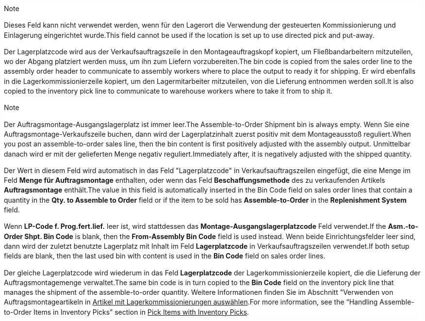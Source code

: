 > [!NOTE]
> <span data-ttu-id="10476-167">Dieses Feld kann nicht verwendet werden, wenn für den Lagerort die Verwendung der gesteuerten Kommissionierung und Einlagerung eingerichtet wurde.</span><span class="sxs-lookup"><span data-stu-id="10476-167">This field cannot be used if the location is set up to use directed pick and put-away.</span></span>

<span data-ttu-id="10476-168">Der Lagerplatzcode wird aus der Verkaufsauftragszeile in den Montageauftragskopf kopiert, um Fließbandarbeitern mitzuteilen, wo der Abgang platziert werden muss, um ihn zum Liefern vorzubereiten.</span><span class="sxs-lookup"><span data-stu-id="10476-168">The bin code is copied from the sales order line to the assembly order header to communicate to assembly workers where to place the output to ready it for shipping.</span></span> <span data-ttu-id="10476-169">Er wird ebenfalls in die Lagerkommissionierzeile kopiert, um den Lagermitarbeiter mitzuteilen, von die Lieferung entnommen werden soll.</span><span class="sxs-lookup"><span data-stu-id="10476-169">It is also copied to the inventory pick line to communicate to warehouse workers where to take it from to ship it.</span></span>

> [!NOTE]
> <span data-ttu-id="10476-170">Der Auftragsmontage-Ausgangslagerplatz ist immer leer.</span><span class="sxs-lookup"><span data-stu-id="10476-170">The Assemble-to-Order Shipment bin is always empty.</span></span> <span data-ttu-id="10476-171">Wenn Sie eine Auftragsmontage-Verkaufszeile buchen, dann wird der Lagerplatzinhalt zuerst positiv mit dem Montageausstoß reguliert.</span><span class="sxs-lookup"><span data-stu-id="10476-171">When you post an assemble-to-order sales line, then the bin content is first positively adjusted with the assembly output.</span></span> <span data-ttu-id="10476-172">Unmittelbar danach wird er mit der gelieferten Menge negativ reguliert.</span><span class="sxs-lookup"><span data-stu-id="10476-172">Immediately after, it is negatively adjusted with the shipped quantity.</span></span>

<span data-ttu-id="10476-173">Der Wert in diesem Feld wird automatisch in das Feld "Lagerplatzcode" in Verkaufsauftragszeilen eingefügt, die eine Menge im Feld **Menge für Auftragsmontage** enthalten, oder wenn das Feld **Beschaffungsmethode** des zu verkaufenden Artikels **Auftragsmontage** enthält.</span><span class="sxs-lookup"><span data-stu-id="10476-173">The value in this field is automatically inserted in the Bin Code field on sales order lines that contain a quantity in the **Qty. to Assemble to Order** field or if the item to be sold has **Assemble-to-Order** in the **Replenishment System** field.</span></span>

<span data-ttu-id="10476-174">Wenn **LP-Code f. Prog.fert.lief.** leer ist, wird stattdessen das **Montage-Ausgangslagerplatzcode** Feld verwendet.</span><span class="sxs-lookup"><span data-stu-id="10476-174">If the **Asm.-to-Order Shpt. Bin Code** is blank, then the **From-Assembly Bin Code** field is used instead.</span></span> <span data-ttu-id="10476-175">Wenn beide Einrichtungsfelder leer sind, dann wird der zuletzt benutzte Lagerplatz mit Inhalt im Feld **Lagerplatzcode** in Verkaufsauftragszeilen verwendet.</span><span class="sxs-lookup"><span data-stu-id="10476-175">If both setup fields are blank, then the last used bin with content is used in the **Bin Code** field on sales order lines.</span></span>

<span data-ttu-id="10476-176">Der gleiche Lagerplatzcode wird wiederum in das Feld **Lagerplatzcode** der Lagerkommissionierzeile kopiert, die die Lieferung der Auftragsmontagemenge verwaltet.</span><span class="sxs-lookup"><span data-stu-id="10476-176">The same bin code is in turn copied to the **Bin Code** field on the inventory pick line that manages the shipment of the assemble-to-order quantity.</span></span> <span data-ttu-id="10476-177">Weitere Informationen finden Sie im Abschnitt "Verwenden von Auftragsmontageartikeln in [Artikel mit Lagerkommissionierungen auswählen](warehouse-how-to-pick-items-with-inventory-picks.md).</span><span class="sxs-lookup"><span data-stu-id="10476-177">For more information, see the “Handling Assemble-to-Order Items in Inventory Picks” section in [Pick Items with Inventory Picks](warehouse-how-to-pick-items-with-inventory-picks.md).</span></span>

